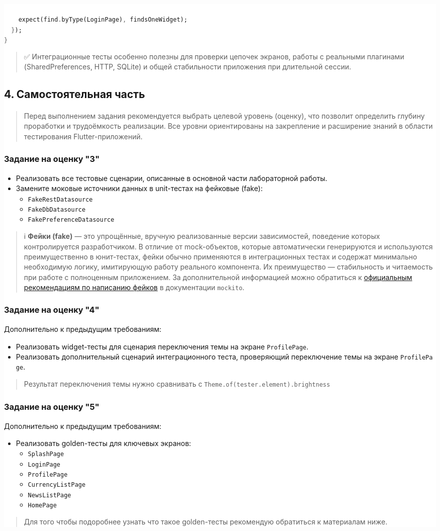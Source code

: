 ```dart

    expect(find.byType(LoginPage), findsOneWidget);
  });
}
```

> ✅ Интеграционные тесты особенно полезны для проверки цепочек экранов, работы с реальными плагинами (SharedPreferences, HTTP, SQLite) и общей стабильности приложения при длительной сессии.

## 4. Самостоятельная часть

> Перед выполнением задания рекомендуется выбрать целевой уровень (оценку), что позволит определить глубину проработки и трудоёмкость реализации. Все уровни ориентированы на закрепление и расширение знаний в области тестирования Flutter-приложений.

### Задание на оценку "3"

- Реализовать все тестовые сценарии, описанные в основной части лабораторной работы.
- Замените моковые источники данных в unit-тестах на фейковые (fake):
  - `FakeRestDatasource`
  - `FakeDbDatasource`
  - `FakePreferenceDatasource`

> ℹ️ **Фейки (fake)** — это упрощённые, вручную реализованные версии зависимостей, поведение которых контролируется разработчиком. В отличие от mock-объектов, которые автоматически генерируются и используются преимущественно в юнит-тестах, фейки обычно применяются в интеграционных тестах и содержат минимально необходимую логику, имитирующую работу реального компонента. Их преимущество — стабильность и читаемость при работе с полноценным приложением.
За дополнительной информацией можно обратиться к [официальным рекомендациям по написанию фейков](https://pub.dev/packages/mockito#writing-a-fake) в документации `mockito`.

### Задание на оценку "4"

Дополнительно к предыдущим требованиям:

- Реализовать widget-тесты для сценария переключения темы на экране `ProfilePage`.
- Реализовать дополнительный сценарий интеграционного теста, проверяющий переключение темы на экране `ProfilePage`.

> Результат переключения темы нужно сравнивать с `Theme.of(tester.element).brightness`

### Задание на оценку "5"

Дополнительно к предыдущим требованиям:

- Реализовать golden-тесты для ключевых экранов:
  - `SplashPage`
  - `LoginPage`
  - `ProfilePage`
  - `CurrencyListPage`
  - `NewsListPage`
  - `HomePage`

> Для того чтобы подоробнее узнать что такое golden-тесты рекомендую обратиться к материалам ниже.
